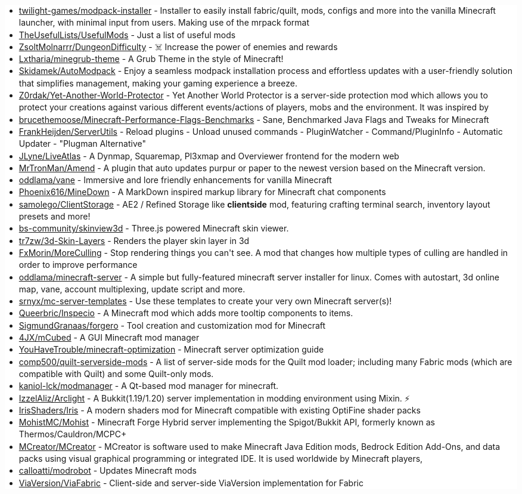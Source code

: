 - [twilight-games/modpack-installer](https://github.com/twilight-games/modpack-installer) - Installer to easily install fabric/quilt, mods, configs and more into the vanilla Minecraft launcher, with minimal input from users. Making use of the mrpack format
- [TheUsefulLists/UsefulMods](https://github.com/TheUsefulLists/UsefulMods) - Just a list of useful mods
- [ZsoltMolnarrr/DungeonDifficulty](https://github.com/ZsoltMolnarrr/DungeonDifficulty) - ☠️ Increase the power of enemies and rewards
- [Lxtharia/minegrub-theme](https://github.com/Lxtharia/minegrub-theme) - A Grub Theme in the style of Minecraft!
- [Skidamek/AutoModpack](https://github.com/Skidamek/AutoModpack) - Enjoy a seamless modpack installation process and effortless updates with a user-friendly solution that simplifies management, making your gaming experience a breeze.
- [Z0rdak/Yet-Another-World-Protector](https://github.com/Z0rdak/Yet-Another-World-Protector) - Yet Another World Protector is a server-side protection mod which allows you to protect your creations against various different events/actions of players, mobs and the environment. It was inspired by
- [brucethemoose/Minecraft-Performance-Flags-Benchmarks](https://github.com/brucethemoose/Minecraft-Performance-Flags-Benchmarks) - Sane, Benchmarked Java Flags and Tweaks for Minecraft
- [FrankHeijden/ServerUtils](https://github.com/FrankHeijden/ServerUtils) - Reload plugins - Unload unused commands - PluginWatcher - Command/PluginInfo - Automatic Updater - "Plugman Alternative"
- [JLyne/LiveAtlas](https://github.com/JLyne/LiveAtlas) - A Dynmap, Squaremap, Pl3xmap and Overviewer frontend for the modern web
- [MrTronMan/Amend](https://github.com/MrTronMan/Amend) - A plugin that auto updates purpur or paper to the newest version based on the Minecraft version.
- [oddlama/vane](https://github.com/oddlama/vane) - Immersive and lore friendly enhancements for vanilla Minecraft
- [Phoenix616/MineDown](https://github.com/Phoenix616/MineDown) - A MarkDown inspired markup library for Minecraft chat components
- [samolego/ClientStorage](https://github.com/samolego/ClientStorage) - AE2 / Refined Storage like **clientside** mod, featuring crafting terminal search, inventory layout presets and more!
- [bs-community/skinview3d](https://github.com/bs-community/skinview3d) - Three.js powered Minecraft skin viewer.
- [tr7zw/3d-Skin-Layers](https://github.com/tr7zw/3d-Skin-Layers) - Renders the player skin layer in 3d
- [FxMorin/MoreCulling](https://github.com/FxMorin/MoreCulling) - Stop rendering things you can't see. A mod that changes how multiple types of culling are handled in order to improve performance
- [oddlama/minecraft-server](https://github.com/oddlama/minecraft-server) - A simple but fully-featured minecraft server installer for linux. Comes with autostart, 3d online map, vane, account multiplexing, update script and more.
- [srnyx/mc-server-templates](https://github.com/srnyx/mc-server-templates) - Use these templates to create your very own Minecraft server(s)!
- [Queerbric/Inspecio](https://github.com/Queerbric/Inspecio) - A Minecraft mod which adds more tooltip components to items.
- [SigmundGranaas/forgero](https://github.com/SigmundGranaas/forgero) - Tool creation and customization mod for Minecraft
- [4JX/mCubed](https://github.com/4JX/mCubed) - A GUI Minecraft mod manager
- [YouHaveTrouble/minecraft-optimization](https://github.com/YouHaveTrouble/minecraft-optimization) - Minecraft server optimization guide
- [comp500/quilt-serverside-mods](https://github.com/comp500/quilt-serverside-mods) - A list of server-side mods for the Quilt mod loader; including many Fabric mods (which are compatible with Quilt) and some Quilt-only mods.
- [kaniol-lck/modmanager](https://github.com/kaniol-lck/modmanager) - A Qt-based mod manager for minecraft.
- [IzzelAliz/Arclight](https://github.com/IzzelAliz/Arclight) - A Bukkit(1.19/1.20) server implementation in modding environment using Mixin. ⚡
- [IrisShaders/Iris](https://github.com/IrisShaders/Iris) - A modern shaders mod for Minecraft compatible with existing OptiFine shader packs
- [MohistMC/Mohist](https://github.com/MohistMC/Mohist) - Minecraft Forge Hybrid server implementing the Spigot/Bukkit API, formerly known as Thermos/Cauldron/MCPC+
- [MCreator/MCreator](https://github.com/MCreator/MCreator) - MCreator is software used to make Minecraft Java Edition mods, Bedrock Edition Add-Ons, and data packs using visual graphical programming or integrated IDE. It is used worldwide by Minecraft players, 
- [calloatti/modrobot](https://github.com/calloatti/modrobot) - Updates Minecraft mods
- [ViaVersion/ViaFabric](https://github.com/ViaVersion/ViaFabric) - Client-side and server-side ViaVersion implementation for Fabric